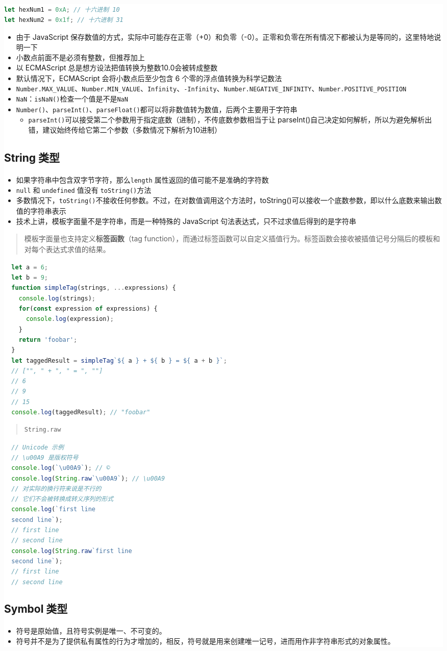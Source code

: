   ```javascript
  let hexNum1 = 0xA; // 十六进制 10 
  let hexNum2 = 0x1f; // 十六进制 31
  ```
  - 由于 JavaScript 保存数值的方式，实际中可能存在正零（+0）和负零（-0）。正零和负零在所有情况下都被认为是等同的，这里特地说明一下  
  - 小数点前面不是必须有整数，但推荐加上
  - 以 ECMAScript 总是想方设法把值转换为整数10.0会被转成整数
  - 默认情况下，ECMAScript 会将小数点后至少包含 6 个零的浮点值转换为科学记数法
  - `Number.MAX_VALUE`、`Number.MIN_VALUE`、`Infinity`、`-Infinity`、`Number.NEGATIVE_INFINITY`、`Number.POSITIVE_POSITION` 
  - `NaN`：`isNaN()`检查一个值是不是`NaN`
  - `Number()`、`parseInt()`、`parseFloat()`都可以将非数值转为数值，后两个主要用于字符串
    - `parseInt()`可以接受第二个参数用于指定底数（进制），不传底数参数相当于让 parseInt()自己决定如何解析，所以为避免解析出错，建议始终传给它第二个参数（多数情况下解析为10进制）
  ## String 类型
  - 如果字符串中包含双字节字符，那么`length` 属性返回的值可能不是准确的字符数
  - `null` 和 `undefined` 值没有 `toString()`方法
  - 多数情况下，`toString()`不接收任何参数。不过，在对数值调用这个方法时，toString()可以接收一个底数参数，即以什么底数来输出数值的字符串表示
  - 技术上讲，模板字面量不是字符串，而是一种特殊的 JavaScript 句法表达式，只不过求值后得到的是字符串
> 模板字面量也支持定义**标签函数**（tag function），而通过标签函数可以自定义插值行为。标签函数会接收被插值记号分隔后的模板和对每个表达式求值的结果。
```javascript
  let a = 6; 
  let b = 9; 
  function simpleTag(strings, ...expressions) { 
    console.log(strings); 
    for(const expression of expressions) { 
      console.log(expression); 
    } 
    return 'foobar'; 
  } 
  let taggedResult = simpleTag`${ a } + ${ b } = ${ a + b }`; 
  // ["", " + ", " = ", ""] 
  // 6 
  // 9 
  // 15 
  console.log(taggedResult); // "foobar"
```
> `String.raw`
```javascript
  // Unicode 示例
  // \u00A9 是版权符号
  console.log(`\u00A9`); // © 
  console.log(String.raw`\u00A9`); // \u00A9
  // 对实际的换行符来说是不行的
  // 它们不会被转换成转义序列的形式
  console.log(`first line 
  second line`); 
  // first line 
  // second line 
  console.log(String.raw`first line 
  second line`); 
  // first line 
  // second line 
```
## Symbol 类型
- 符号是原始值，且符号实例是唯一、不可变的。
- 符号并不是为了提供私有属性的行为才增加的，相反，符号就是用来创建唯一记号，进而用作非字符串形式的对象属性。
